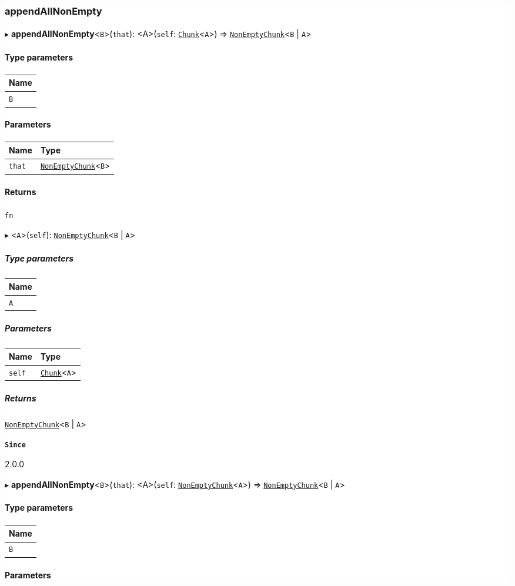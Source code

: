 ### appendAllNonEmpty

▸ **appendAllNonEmpty**<`B`\>(`that`): <A\>(`self`: [`Chunk`](../interfaces/Chunk.Chunk-1.md)<`A`\>) => [`NonEmptyChunk`](../interfaces/Chunk.NonEmptyChunk.md)<`B` \| `A`\>

#### Type parameters

| Name |
| :--- |
| `B`  |

#### Parameters

| Name   | Type                                                          |
| :----- | :------------------------------------------------------------ |
| `that` | [`NonEmptyChunk`](../interfaces/Chunk.NonEmptyChunk.md)<`B`\> |

#### Returns

`fn`

▸ <`A`\>(`self`): [`NonEmptyChunk`](../interfaces/Chunk.NonEmptyChunk.md)<`B` \| `A`\>

##### Type parameters

| Name |
| :--- |
| `A`  |

##### Parameters

| Name   | Type                                            |
| :----- | :---------------------------------------------- |
| `self` | [`Chunk`](../interfaces/Chunk.Chunk-1.md)<`A`\> |

##### Returns

[`NonEmptyChunk`](../interfaces/Chunk.NonEmptyChunk.md)<`B` \| `A`\>

**`Since`**

2.0.0

▸ **appendAllNonEmpty**<`B`\>(`that`): <A\>(`self`: [`NonEmptyChunk`](../interfaces/Chunk.NonEmptyChunk.md)<`A`\>) => [`NonEmptyChunk`](../interfaces/Chunk.NonEmptyChunk.md)<`B` \| `A`\>

#### Type parameters

| Name |
| :--- |
| `B`  |

#### Parameters
